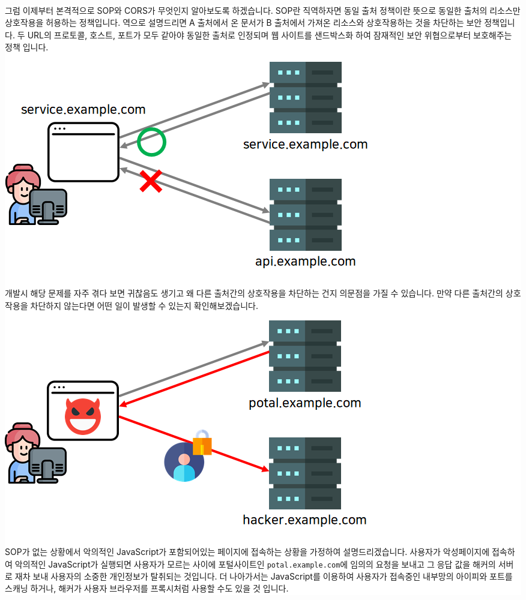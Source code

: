 그럼 이제부터 본격적으로 SOP와 CORS가 무엇인지 알아보도록 하겠습니다.  SOP란 직역하자면 동일 출처 정책이란 뜻으로 동일한 출처의 리소스만 상호작용을 허용하는 정책입니다. 역으로 설명드리면 A 출처에서 온 문서가 B 출처에서 가져온 리소스와 상호작용하는 것을 차단하는 보안 정책입니다. 두 URL의 프로토콜, 호스트, 포트가 모두 같아야 동일한 출처로 인정되며 웹 사이트를 샌드박스화 하여 잠재적인 보안 위협으로부터 보호해주는 정책 입니다.

![/assets/2021-03-30/5_SOP.png](/assets/2021-03-30/5_SOP.png)

개발시 해당 문제를 자주 겪다 보면 귀찮음도 생기고 왜 다른 출처간의 상호작용을 차단하는 건지 의문점을 가질 수 있습니다. 만약 다른 출처간의 상호작용을 차단하지 않는다면 어떤 일이 발생할 수 있는지 확인해보겠습니다.

![/assets/2021-03-30/6_SOP.png](/assets/2021-03-30/6_SOP.png)

SOP가 없는 상황에서 악의적인 JavaScript가 포함되어있는 페이지에 접속하는 상황을 가정하여 설명드리겠습니다. 사용자가 악성페이지에 접속하여 악의적인 JavaScript가 실행되면 사용자가 모르는 사이에 포털사이트인 `potal.example.com`에 임의의 요청을 보내고 그 응답 값을 해커의 서버로 재차 보내 사용자의 소중한 개인정보가 탈취되는 것입니다. 더 나아가서는 JavaScript를 이용하여 사용자가 접속중인 내부망의 아이피와 포트를 스캐닝 하거나, 해커가 사용자 브라우저를 프록시처럼 사용할 수도 있을 것 입니다. 
